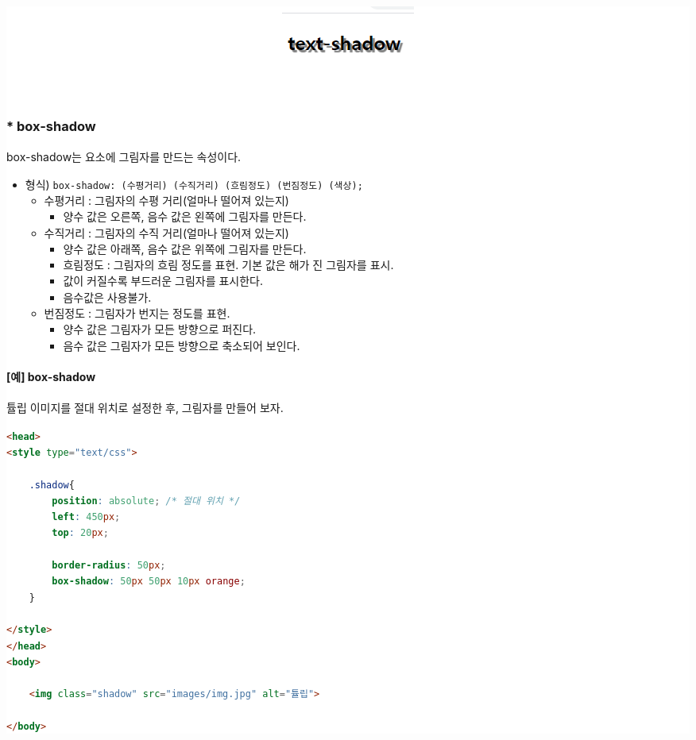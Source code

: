 <p align="center"><img src="../assets/img/images/210421/29.png"></p>  


### * box-shadow 
box-shadow는 요소에 그림자를 만드는 속성이다.
* 형식) `box-shadow: (수평거리) (수직거리) (흐림정도) (번짐정도) (색상);`
	* 수평거리 : 그림자의 수평 거리(얼마나 떨어져 있는지)
		* 양수 값은 오른쪽, 음수 값은 왼쪽에 그림자를 만든다.
	* 수직거리 : 그림자의 수직 거리(얼마나 떨어져 있는지)
		* 양수 값은 아래쪽, 음수 값은 위쪽에 그림자를 만든다. 	
		* 흐림정도 : 그림자의 흐림 정도를 표현. 기본 값은 해가 진 그림자를 표시.
		* 값이 커질수록 부드러운 그림자를 표시한다.
		* 음수값은 사용불가.
	* 번짐정도 : 그림자가 번지는 정도를 표현.
		* 양수 값은 그림자가 모든 방향으로 퍼진다.
		* 음수 값은 그림자가 모든 방향으로 축소되어 보인다.


#### [예] box-shadow
튤립 이미지를 절대 위치로 설정한 후, 그림자를 만들어 보자.

```html
<head>
<style type="text/css">

	.shadow{
		position: absolute;	/* 절대 위치 */
		left: 450px;
		top: 20px;
		
		border-radius: 50px;
		box-shadow: 50px 50px 10px orange;
	}
	
</style>
</head>
<body>
	
	<img class="shadow" src="images/img.jpg" alt="튤립">

</body>
```
